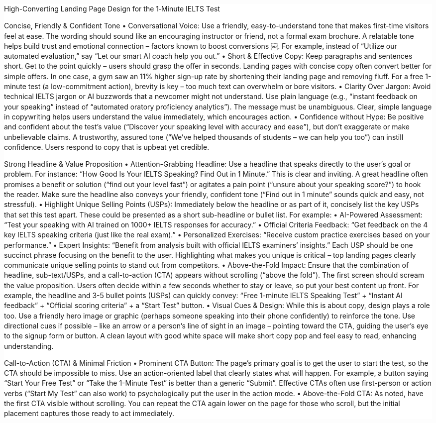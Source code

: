 High-Converting Landing Page Design for the 1‑Minute IELTS Test

Concise, Friendly & Confident Tone
• Conversational Voice: Use a friendly, easy-to-understand tone that makes first-time visitors feel at ease. The wording should sound like an encouraging instructor or friend, not a formal exam brochure. A relatable tone helps build trust and emotional connection – factors known to boost conversions ￼. For example, instead of “Utilize our automated evaluation,” say “Let our smart AI coach help you out.”
• Short & Effective Copy: Keep paragraphs and sentences short. Get to the point quickly – users should grasp the offer in seconds. Landing pages with concise copy often convert better for simple offers. In one case, a gym saw an 11% higher sign-up rate by shortening their landing page and removing fluff. For a free 1-minute test (a low-commitment action), brevity is key – too much text can overwhelm or bore visitors.
• Clarity Over Jargon: Avoid technical IELTS jargon or AI buzzwords that a newcomer might not understand. Use plain language (e.g., “instant feedback on your speaking” instead of “automated oratory proficiency analytics”). The message must be unambiguous. Clear, simple language in copywriting helps users understand the value immediately, which encourages action.
• Confidence without Hype: Be positive and confident about the test’s value (“Discover your speaking level with accuracy and ease”), but don’t exaggerate or make unbelievable claims. A trustworthy, assured tone (“We’ve helped thousands of students – we can help you too”) can instill confidence. Users respond to copy that is upbeat yet credible.

Strong Headline & Value Proposition
• Attention-Grabbing Headline: Use a headline that speaks directly to the user’s goal or problem. For instance: “How Good Is Your IELTS Speaking? Find Out in 1 Minute.” This is clear and inviting. A great headline often promises a benefit or solution (“find out your level fast”) or agitates a pain point (“unsure about your speaking score?”) to hook the reader. Make sure the headline also conveys your friendly, confident tone (“Find out in 1 minute” sounds quick and easy, not stressful).
• Highlight Unique Selling Points (USPs): Immediately below the headline or as part of it, concisely list the key USPs that set this test apart. These could be presented as a short sub-headline or bullet list. For example:
• AI-Powered Assessment: “Test your speaking with AI trained on 1000+ IELTS responses for accuracy.”
• Official Criteria Feedback: “Get feedback on the 4 key IELTS speaking criteria (just like the real exam).”
• Personalized Exercises: “Receive custom practice exercises based on your performance.”
• Expert Insights: “Benefit from analysis built with official IELTS examiners’ insights.”
Each USP should be one succinct phrase focusing on the benefit to the user. Highlighting what makes you unique is critical – top landing pages clearly communicate unique selling points to stand out from competitors.
• Above-the-Fold Impact: Ensure that the combination of headline, sub-text/USPs, and a call-to-action (CTA) appears without scrolling (“above the fold”). The first screen should scream the value proposition. Users often decide within a few seconds whether to stay or leave, so put your best content up front. For example, the headline and 3-5 bullet points (USPs) can quickly convey: “Free 1-minute IELTS Speaking Test” + “Instant AI feedback” + “Official scoring criteria” + a “Start Test” button.
• Visual Cues & Design: While this is about copy, design plays a role too. Use a friendly hero image or graphic (perhaps someone speaking into their phone confidently) to reinforce the tone. Use directional cues if possible – like an arrow or a person’s line of sight in an image – pointing toward the CTA, guiding the user’s eye to the signup form or button. A clean layout with good white space will make short copy pop and feel easy to read, enhancing understanding.

Call-to-Action (CTA) & Minimal Friction
• Prominent CTA Button: The page’s primary goal is to get the user to start the test, so the CTA should be impossible to miss. Use an action-oriented label that clearly states what will happen. For example, a button saying “Start Your Free Test” or “Take the 1-Minute Test” is better than a generic “Submit”. Effective CTAs often use first-person or action verbs (“Start My Test” can also work) to psychologically put the user in the action mode.
• Above-the-Fold CTA: As noted, have the first CTA visible without scrolling. You can repeat the CTA again lower on the page for those who scroll, but the initial placement captures those ready to act immediately.